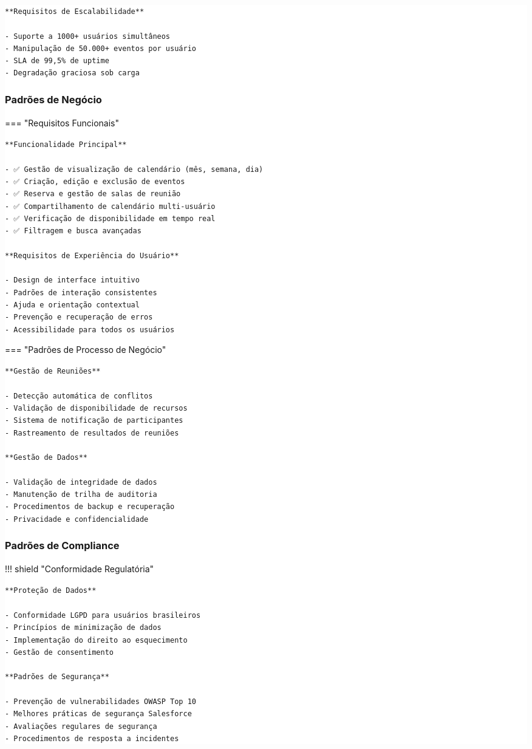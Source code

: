     **Requisitos de Escalabilidade**
    
    - Suporte a 1000+ usuários simultâneos
    - Manipulação de 50.000+ eventos por usuário
    - SLA de 99,5% de uptime
    - Degradação graciosa sob carga

### Padrões de Negócio

=== "Requisitos Funcionais"

    **Funcionalidade Principal**
    
    - ✅ Gestão de visualização de calendário (mês, semana, dia)
    - ✅ Criação, edição e exclusão de eventos
    - ✅ Reserva e gestão de salas de reunião
    - ✅ Compartilhamento de calendário multi-usuário
    - ✅ Verificação de disponibilidade em tempo real
    - ✅ Filtragem e busca avançadas
    
    **Requisitos de Experiência do Usuário**
    
    - Design de interface intuitivo
    - Padrões de interação consistentes
    - Ajuda e orientação contextual
    - Prevenção e recuperação de erros
    - Acessibilidade para todos os usuários

=== "Padrões de Processo de Negócio"

    **Gestão de Reuniões**
    
    - Detecção automática de conflitos
    - Validação de disponibilidade de recursos
    - Sistema de notificação de participantes
    - Rastreamento de resultados de reuniões
    
    **Gestão de Dados**
    
    - Validação de integridade de dados
    - Manutenção de trilha de auditoria
    - Procedimentos de backup e recuperação
    - Privacidade e confidencialidade

### Padrões de Compliance

!!! shield "Conformidade Regulatória"
    
    **Proteção de Dados**
    
    - Conformidade LGPD para usuários brasileiros
    - Princípios de minimização de dados
    - Implementação do direito ao esquecimento
    - Gestão de consentimento
    
    **Padrões de Segurança**
    
    - Prevenção de vulnerabilidades OWASP Top 10
    - Melhores práticas de segurança Salesforce
    - Avaliações regulares de segurança
    - Procedimentos de resposta a incidentes
    